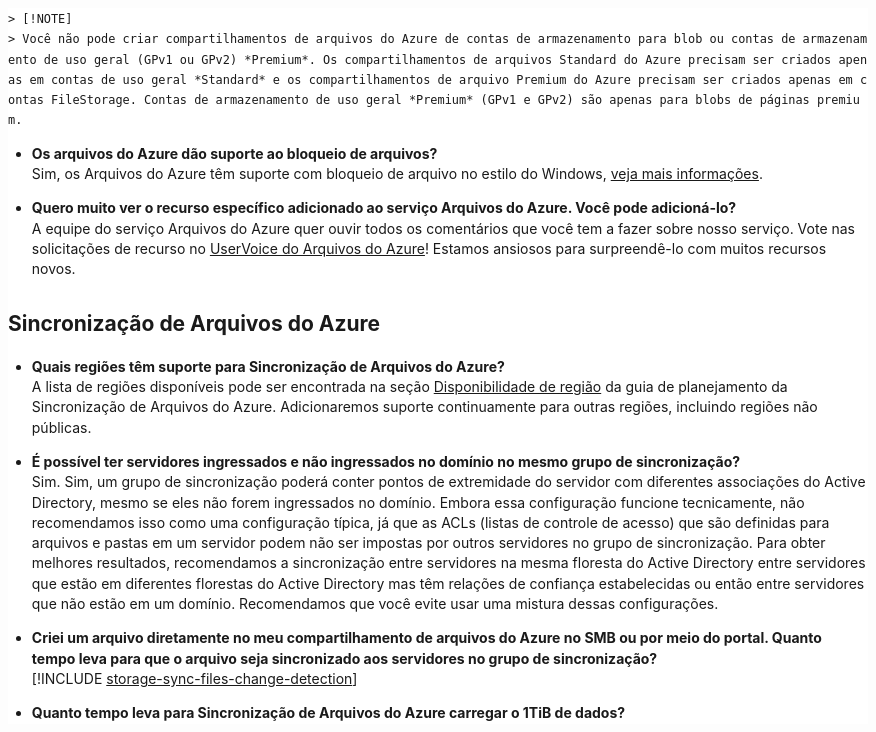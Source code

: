     > [!NOTE]
    > Você não pode criar compartilhamentos de arquivos do Azure de contas de armazenamento para blob ou contas de armazenamento de uso geral (GPv1 ou GPv2) *Premium*. Os compartilhamentos de arquivos Standard do Azure precisam ser criados apenas em contas de uso geral *Standard* e os compartilhamentos de arquivo Premium do Azure precisam ser criados apenas em contas FileStorage. Contas de armazenamento de uso geral *Premium* (GPv1 e GPv2) são apenas para blobs de páginas premium. 

* <a id="file-locking"></a>
  **Os arquivos do Azure dão suporte ao bloqueio de arquivos?**  
    Sim, os Arquivos do Azure têm suporte com bloqueio de arquivo no estilo do Windows, [veja mais informações](https://docs.microsoft.com/rest/api/storageservices/managing-file-locks).

* <a id="give-us-feedback"></a>
  **Quero muito ver o recurso específico adicionado ao serviço Arquivos do Azure. Você pode adicioná-lo?**  
    A equipe do serviço Arquivos do Azure quer ouvir todos os comentários que você tem a fazer sobre nosso serviço. Vote nas solicitações de recurso no [UserVoice do Arquivos do Azure](https://feedback.azure.com/forums/217298-storage/category/180670-files)! Estamos ansiosos para surpreendê-lo com muitos recursos novos.

## <a name="azure-file-sync"></a>Sincronização de Arquivos do Azure

* <a id="afs-region-availability"></a>
  **Quais regiões têm suporte para Sincronização de Arquivos do Azure?**  
    A lista de regiões disponíveis pode ser encontrada na seção [Disponibilidade de região](storage-sync-files-planning.md#azure-file-sync-region-availability) da guia de planejamento da Sincronização de Arquivos do Azure. Adicionaremos suporte continuamente para outras regiões, incluindo regiões não públicas.

* <a id="cross-domain-sync"></a>
  **É possível ter servidores ingressados e não ingressados no domínio no mesmo grupo de sincronização?**  
    Sim. Sim, um grupo de sincronização poderá conter pontos de extremidade do servidor com diferentes associações do Active Directory, mesmo se eles não forem ingressados no domínio. Embora essa configuração funcione tecnicamente, não recomendamos isso como uma configuração típica, já que as ACLs (listas de controle de acesso) que são definidas para arquivos e pastas em um servidor podem não ser impostas por outros servidores no grupo de sincronização. Para obter melhores resultados, recomendamos a sincronização entre servidores na mesma floresta do Active Directory entre servidores que estão em diferentes florestas do Active Directory mas têm relações de confiança estabelecidas ou então entre servidores que não estão em um domínio. Recomendamos que você evite usar uma mistura dessas configurações.

* <a id="afs-change-detection"></a>
  **Criei um arquivo diretamente no meu compartilhamento de arquivos do Azure no SMB ou por meio do portal. Quanto tempo leva para que o arquivo seja sincronizado aos servidores no grupo de sincronização?**  
    [!INCLUDE [storage-sync-files-change-detection](../../../includes/storage-sync-files-change-detection.md)]


* <a id="afs-sync-time"></a>
  **Quanto tempo leva para Sincronização de Arquivos do Azure carregar o 1TiB de dados?**
  